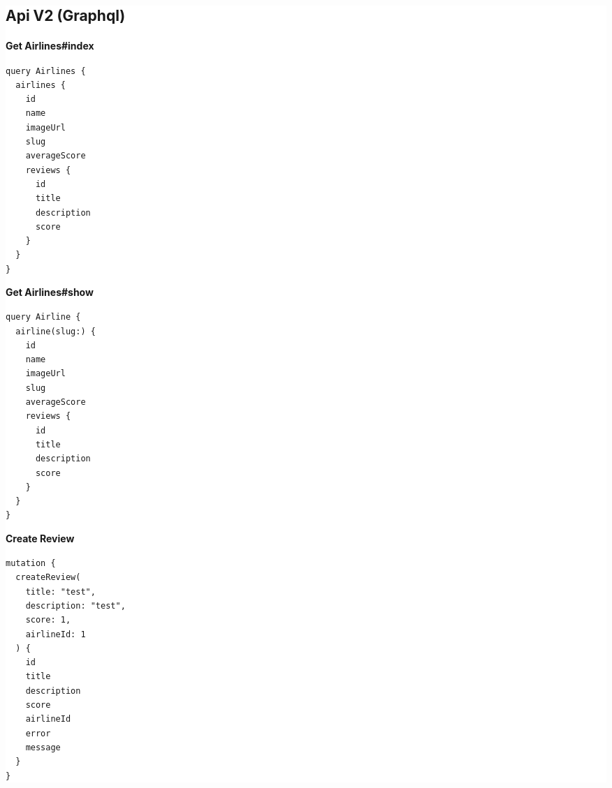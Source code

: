 
## Api V2 (Graphql)

**Get Airlines#index**
```
query Airlines {
  airlines {
    id
    name
    imageUrl
    slug
    averageScore
    reviews {
      id
      title
      description
      score
    }
  }
}
```

**Get Airlines#show**
```
query Airline {
  airline(slug:) {
    id
    name
    imageUrl
    slug
    averageScore
    reviews {
      id
      title
      description
      score
    }
  }
}
```

**Create Review**
```
mutation {
  createReview(
    title: "test",
    description: "test",
    score: 1,
    airlineId: 1
  ) {
    id
    title
    description
    score
    airlineId
    error
    message
  }
}
```
